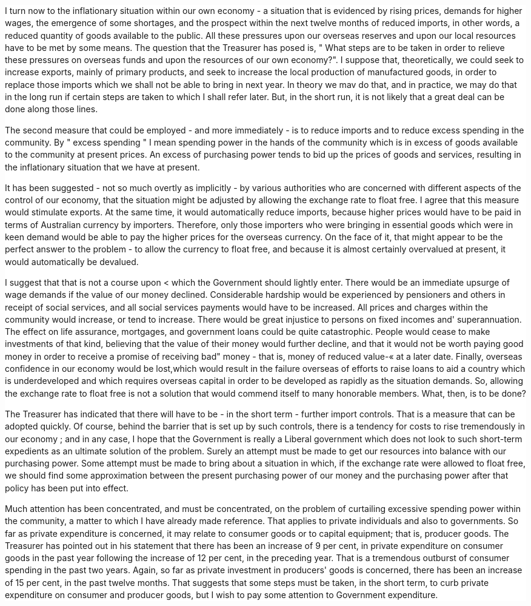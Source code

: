 I turn now to the inflationary situation within our own economy - a situation that is evidenced by rising prices, demands for higher wages, the emergence of some shortages, and the prospect within the next twelve months of reduced imports, in other words, a reduced quantity of goods available to the public. All these pressures upon our overseas reserves and upon our local resources have to be met by some means. The question that the Treasurer has posed is, " What steps are to be taken in order to relieve these pressures on overseas funds and upon the resources of our own economy?". I suppose that, theoretically, we could seek to increase exports, mainly of primary products, and seek to increase the local production of manufactured goods, in order to replace those imports which we shall not be able to bring in next year. In theory we mav do that, and in practice, we may do that in the long run if certain steps are taken to which I shall refer later. But, in the short run, it is not likely that a great deal can be done along those lines. 

The second measure that could be employed - and more immediately - is to reduce imports and to reduce excess spending in the community. By " excess spending " I mean spending power in the hands of the community which is in excess of goods available to the community at present prices. An excess of purchasing power tends to bid up the prices of goods and services, resulting in the inflationary situation that we have at present. 

It has been suggested - not so much overtly as implicitly - by various authorities who are concerned with different aspects of the control of our economy, that the situation might be adjusted by allowing the exchange rate to float free. I agree that this measure would stimulate exports. At the same time, it would automatically reduce imports, because higher prices would have to be paid in terms of Australian currency by importers. Therefore, only those importers who were bringing in essential goods which were in keen demand would be able to pay the higher prices for the overseas currency. On the face of it, that might appear to be the perfect answer to the problem - to allow the currency to float free, and because it is almost certainly overvalued at present, it would automatically be devalued. 

I suggest that that is not a course upon &lt; which the Government should lightly enter. There would be an immediate upsurge of wage demands if the value of our money declined. Considerable hardship would be experienced by pensioners and others in receipt of social services, and all social services payments would have to be increased. All prices and charges within the community would increase, or tend to increase. There would be great injustice to persons on fixed incomes and' superannuation. The effect on life assurance, mortgages, and government loans could be quite catastrophic. People would cease to make investments of that kind, believing that the value of their money would further decline, and that it would not be worth paying good money in order to receive a promise of receiving bad" money - that is, money of reduced value-« at a later date. Finally, overseas confidence in our economy would be lost,which would result in the failure overseas of efforts to raise loans to aid a country which is underdeveloped and which requires overseas capital in order to be developed as rapidly as the situation demands. So, allowing the exchange rate to float free is not a solution that would commend itself to many honorable members. What, then, is to be done? 

The Treasurer has indicated that there will have to be - in the short term - further import controls. That is a measure that can be adopted quickly. Of course, behind the barrier that is set up by such controls, there is a tendency for costs to rise tremendously in our economy ; and in any case, I hope that the Government is really a Liberal government which does not look to such short-term expedients as an ultimate solution of the problem. Surely an attempt must be made to get our resources into balance with our purchasing power. Some attempt must be made to bring about a situation in which, if the exchange rate were allowed to float free, we should find some approximation between the present purchasing power of our money and the purchasing power after that policy has been put into effect. 

Much attention has been concentrated, and must be concentrated, on the problem of curtailing excessive spending power within the community, a matter to which I have already made reference. That applies to private individuals and also to governments. So far as private expenditure is concerned, it may relate to consumer goods or to capital equipment; that is, producer goods. The Treasurer has pointed out in his statement that there has been an increase of 9 per cent, in private expenditure on consumer goods in the past year following the increase of 12 per cent, in the preceding year. That is a tremendous outburst of consumer spending in the past two years. Again, so far as private investment in producers' goods is concerned, there has been an increase of 15 per cent, in the past twelve months. That suggests that some steps must be taken, in the short term, to curb private expenditure on consumer and producer goods, but I wish to pay some attention to Government expenditure. 
